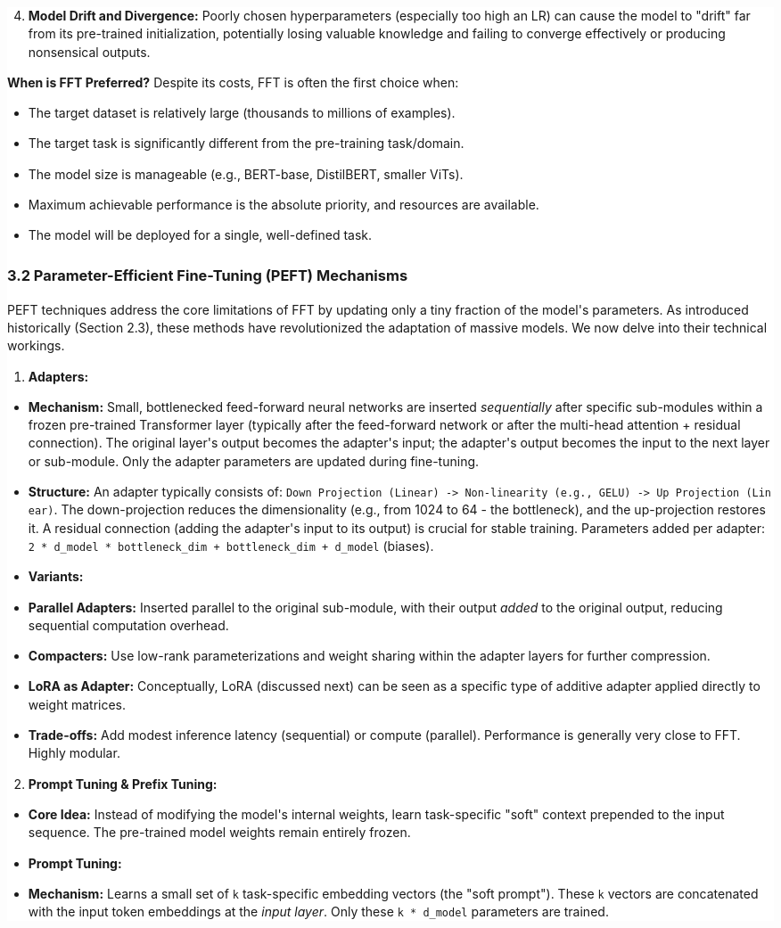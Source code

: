 4.  **Model Drift and Divergence:** Poorly chosen hyperparameters (especially too high an LR) can cause the model to "drift" far from its pre-trained initialization, potentially losing valuable knowledge and failing to converge effectively or producing nonsensical outputs.

**When is FFT Preferred?** Despite its costs, FFT is often the first choice when:

*   The target dataset is relatively large (thousands to millions of examples).

*   The target task is significantly different from the pre-training task/domain.

*   The model size is manageable (e.g., BERT-base, DistilBERT, smaller ViTs).

*   Maximum achievable performance is the absolute priority, and resources are available.

*   The model will be deployed for a single, well-defined task.

### 3.2 Parameter-Efficient Fine-Tuning (PEFT) Mechanisms

PEFT techniques address the core limitations of FFT by updating only a tiny fraction of the model's parameters. As introduced historically (Section 2.3), these methods have revolutionized the adaptation of massive models. We now delve into their technical workings.

1.  **Adapters:**

*   **Mechanism:** Small, bottlenecked feed-forward neural networks are inserted *sequentially* after specific sub-modules within a frozen pre-trained Transformer layer (typically after the feed-forward network or after the multi-head attention + residual connection). The original layer's output becomes the adapter's input; the adapter's output becomes the input to the next layer or sub-module. Only the adapter parameters are updated during fine-tuning.

*   **Structure:** An adapter typically consists of: `Down Projection (Linear) -> Non-linearity (e.g., GELU) -> Up Projection (Linear)`. The down-projection reduces the dimensionality (e.g., from 1024 to 64 - the bottleneck), and the up-projection restores it. A residual connection (adding the adapter's input to its output) is crucial for stable training. Parameters added per adapter: `2 * d_model * bottleneck_dim + bottleneck_dim + d_model` (biases).

*   **Variants:**

*   **Parallel Adapters:** Inserted parallel to the original sub-module, with their output *added* to the original output, reducing sequential computation overhead.

*   **Compacters:** Use low-rank parameterizations and weight sharing within the adapter layers for further compression.

*   **LoRA as Adapter:** Conceptually, LoRA (discussed next) can be seen as a specific type of additive adapter applied directly to weight matrices.

*   **Trade-offs:** Add modest inference latency (sequential) or compute (parallel). Performance is generally very close to FFT. Highly modular.

2.  **Prompt Tuning & Prefix Tuning:**

*   **Core Idea:** Instead of modifying the model's internal weights, learn task-specific "soft" context prepended to the input sequence. The pre-trained model weights remain entirely frozen.

*   **Prompt Tuning:**

*   **Mechanism:** Learns a small set of `k` task-specific embedding vectors (the "soft prompt"). These `k` vectors are concatenated with the input token embeddings at the *input layer*. Only these `k * d_model` parameters are trained.
